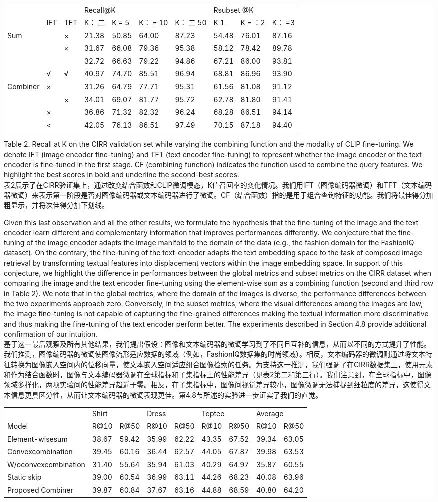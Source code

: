 
<html><body><table><tr><td rowspan="2"></td><td></td><td></td><td colspan="4">Recall@K</td><td colspan="3">Rsubset @K</td></tr><tr><td>IFT</td><td>TFT</td><td>K： 二</td><td>K = 5</td><td>K： = 10</td><td>K： 二 50</td><td>K 1</td><td>K = ：2</td><td>K： =3</td></tr><tr><td rowspan="4">Sum</td><td></td><td>×</td><td>21.38</td><td>50.85</td><td>64.00</td><td>87.23</td><td>54.48</td><td>76.01</td><td>87.16</td></tr><tr><td></td><td>×</td><td>31.67</td><td>66.08</td><td>79.36</td><td>95.38</td><td>58.12</td><td>78.42</td><td>89.78</td></tr><tr><td></td><td></td><td>32.72</td><td>66.63</td><td>79.22</td><td>94.86</td><td>67.21</td><td>86.00</td><td>93.81</td></tr><tr><td>√</td><td>√</td><td>40.97</td><td>74.70</td><td>85.51</td><td>96.94</td><td>68.81</td><td>86.96</td><td>93.90</td></tr><tr><td rowspan="4">Combiner</td><td>×</td><td></td><td>31.26</td><td>64.79</td><td>77.71</td><td>95.31</td><td>61.56</td><td>81.08</td><td>91.12</td></tr><tr><td></td><td>×</td><td>34.01</td><td>69.07</td><td>81.77</td><td>95.72</td><td>62.78</td><td>81.80</td><td>91.41</td></tr><tr><td>×</td><td></td><td>36.86</td><td>71.32</td><td>82.32</td><td>96.24</td><td>68.28</td><td>86.51</td><td>94.14</td></tr><tr><td><</td><td></td><td>42.05</td><td>76.13</td><td>86.51</td><td>97.49</td><td>70.15</td><td>87.18</td><td>94.40</td></tr></table></body></html>

Table 2. Recall at K on the CIRR validation set while varying the combining function and the modality of CLIP fine-tuning. We denote IFT (image encoder fine-tuning) and TFT (text encoder fine-tuning) to represent whether the image encoder or the text encoder is fine-tuned in the first stage. CF (combining function) indicates the function used to combine the query features. We highlight the best scores in bold and underline the second-best scores.  
表2展示了在CIRR验证集上，通过改变结合函数和CLIP微调模态，K值召回率的变化情况。我们用IFT（图像编码器微调）和TFT（文本编码器微调）来表示第一阶段是否对图像编码器或文本编码器进行了微调。CF（结合函数）指的是用于组合查询特征的功能。我们将最佳得分加粗显示，并将次佳得分加下划线。

Given this last observation and all the other results, we formulate the hypothesis that the fine-tuning of the image and the text encoder learn different and complementary information that improves performances differently. We conjecture that the fine-tuning of the image encoder adapts the image manifold to the domain of the data (e.g., the fashion domain for the FashionIQ dataset). On the contrary, the fine-tuning of the text-encoder adapts the text embedding space to the task of composed image retrieval by transforming textual features into displacement vectors within the image embedding space. In support of this conjecture, we highlight the difference in performances between the global metrics and subset metrics on the CIRR dataset when comparing the image and the text encoder fine-tuning using the element-wise sum as a combining function (second and third row in Table 2). We note that in the global metrics, where the domain of the images is diverse, the performance differences between the two experiments approach zero. Conversely, in the subset metrics, where the visual differences among the images are low, the image fine-tuning is not capable of capturing the fine-grained differences making the textual information more discriminative and thus making the fine-tuning of the text encoder perform better. The experiments described in Section 4.8 provide additional confirmation of our intuition.  
基于这一最后观察及所有其他结果，我们提出假设：图像和文本编码器的微调学习到了不同且互补的信息，从而以不同的方式提升了性能。我们推测，图像编码器的微调使图像流形适应数据的领域（例如，FashionIQ数据集的时尚领域）。相反，文本编码器的微调则通过将文本特征转换为图像嵌入空间内的位移向量，使文本嵌入空间适应组合图像检索的任务。为支持这一推测，我们强调了在CIRR数据集上，使用元素和作为结合函数时，图像与文本编码器微调在全球指标和子集指标上的性能差异（见表2第二和第三行）。我们注意到，在全球指标中，图像领域多样化，两项实验间的性能差异趋近于零。相反，在子集指标中，图像间视觉差异较小，图像微调无法捕捉到细粒度的差异，这使得文本信息更具区分性，从而让文本编码器的微调表现更佳。第4.8节所述的实验进一步证实了我们的直觉。

<html><body><table><tr><td></td><td colspan="2">Shirt</td><td colspan="2">Dress</td><td colspan="2">Toptee</td><td colspan="2">Average</td></tr><tr><td>Model</td><td>R@10</td><td>R@50</td><td>R@10</td><td>R@50</td><td>R@10</td><td>R@50</td><td>R@10</td><td>R@50</td></tr><tr><td>Element-wisesum</td><td>38.67</td><td>59.42</td><td>35.99</td><td>62.22</td><td>43.35</td><td>67.52</td><td>39.34</td><td>63.05</td></tr><tr><td>Convexcombination</td><td>39.45</td><td>60.16</td><td>36.44</td><td>62.57</td><td>44.05</td><td>67.87</td><td>39.98</td><td>63.53</td></tr><tr><td>W/oconvexcombination</td><td>31.40</td><td>55.64</td><td>35.94</td><td>61.03</td><td>40.29</td><td>64.97</td><td>35.87</td><td>60.55</td></tr><tr><td>Static skip</td><td>39.00</td><td>60.54</td><td>36.99</td><td>63.11</td><td>44.26</td><td>68.23</td><td>40.08</td><td>63.96</td></tr><tr><td>Proposed Combiner</td><td>39.87</td><td>60.84</td><td>37.67</td><td>63.16</td><td>44.88</td><td>68.59</td><td>40.80</td><td>64.20</td></tr></table></body></html>
